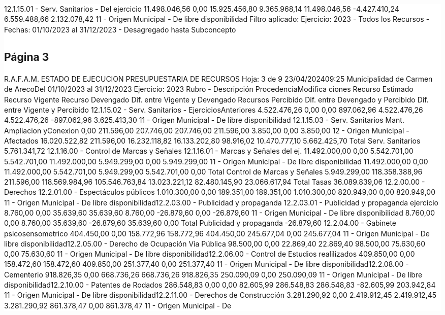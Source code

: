 12.1.15.01 - Serv. Sanitarios - Del ejercicio 11.498.046,56 0,00 15.925.456,80 9.365.968,14 11.498.046,56 -4.427.410,24 6.559.488,66 2.132.078,42 11 - Origen Municipal - De
libre disponibilidad
Filtro aplicado: Ejercicio: 2023 - Todos los Recursos  -  Fechas: 01/10/2023 al 31/12/2023 - Desagregado hasta Subconcepto

## Página 3

R.A.F.A.M.
ESTADO DE EJECUCION PRESUPUESTARIA DE RECURSOS Hoja: 3 de 9
23/04/202409:25
Municipalidad de
Carmen de ArecoDel 01/10/2023 al 31/12/2023
Ejercicio: 2023
Rubro - Descripción ProcedenciaModifica 
ciones Recurso 
Estimado Recurso 
Vigente Recurso 
Devengado Dif. entre 
Vigente y 
Devengado Recursos 
Percibido Dif. entre 
Devengado y 
Percibido Dif. entre 
Vigente y 
Percibido 
12.1.15.02 - Serv. Sanitarios - EjerciciosAnteriores 4.522.476,26 0,00 0,00 897.062,96 4.522.476,26 4.522.476,26 -897.062,96 3.625.413,30 11 - Origen Municipal - De
libre disponibilidad
12.1.15.03 - Serv. Sanitarios Mant. Ampliacion yConexion 0,00 211.596,00 207.746,00 207.746,00 211.596,00 3.850,00 0,00 3.850,00 12 - Origen Municipal -
Afectados
16.020.522,82 211.596,00 16.232.118,82 16.133.202,80 98.916,02 10.470.777,10 5.662.425,70 Total Serv. Sanitarios 5.761.341,72
12.1.16.00 - Control de Marcas y Señales
12.1.16.01 - Marcas y Señales del ej. 11.492.000,00 0,00 5.542.701,00 5.542.701,00 11.492.000,00 5.949.299,00 0,00 5.949.299,00 11 - Origen Municipal - De
libre disponibilidad
11.492.000,00 0,00 11.492.000,00 5.542.701,00 5.949.299,00 5.542.701,00 0,00 Total Control de Marcas y Señales 5.949.299,00
118.358.388,96 211.596,00 118.569.984,96 105.546.763,84 13.023.221,12 82.480.145,90 23.066.617,94 Total Tasas 36.089.839,06
12.2.00.00 - Derechos
12.2.01.00 - Espectáculos públicos 1.010.300,00 0,00 189.351,00 189.351,00 1.010.300,00 820.949,00 0,00 820.949,00 11 - Origen Municipal - De
libre disponibilidad12.2.03.00 - Publicidad y propaganda
12.2.03.01 - Publicidad y propaganda ejercicio 8.760,00 0,00 35.639,60 35.639,60 8.760,00 -26.879,60 0,00 -26.879,60 11 - Origen Municipal - De
libre disponibilidad
8.760,00 0,00 8.760,00 35.639,60 -26.879,60 35.639,60 0,00 Total Publicidad y propaganda -26.879,60
12.2.04.00 - Gabinete psicosensometrico 404.450,00 0,00 158.772,96 158.772,96 404.450,00 245.677,04 0,00 245.677,04 11 - Origen Municipal - De
libre disponibilidad12.2.05.00 - Derecho de Ocupación Vía Pública 98.500,00 0,00 22.869,40 22.869,40 98.500,00 75.630,60 0,00 75.630,60 11 - Origen Municipal - De
libre disponibilidad12.2.06.00 - Control de Estudios realilizados 409.850,00 0,00 158.472,60 158.472,60 409.850,00 251.377,40 0,00 251.377,40 11 - Origen Municipal - De
libre disponibilidad12.2.08.00 - Cementerio 918.826,35 0,00 668.736,26 668.736,26 918.826,35 250.090,09 0,00 250.090,09 11 - Origen Municipal - De
libre disponibilidad12.2.10.00 - Patentes de Rodados 286.548,83 0,00 0,00 82.605,99 286.548,83 286.548,83 -82.605,99 203.942,84 11 - Origen Municipal - De
libre disponibilidad12.2.11.00 - Derechos de Construcción 3.281.290,92 0,00 2.419.912,45 2.419.912,45 3.281.290,92 861.378,47 0,00 861.378,47 11 - Origen Municipal - De